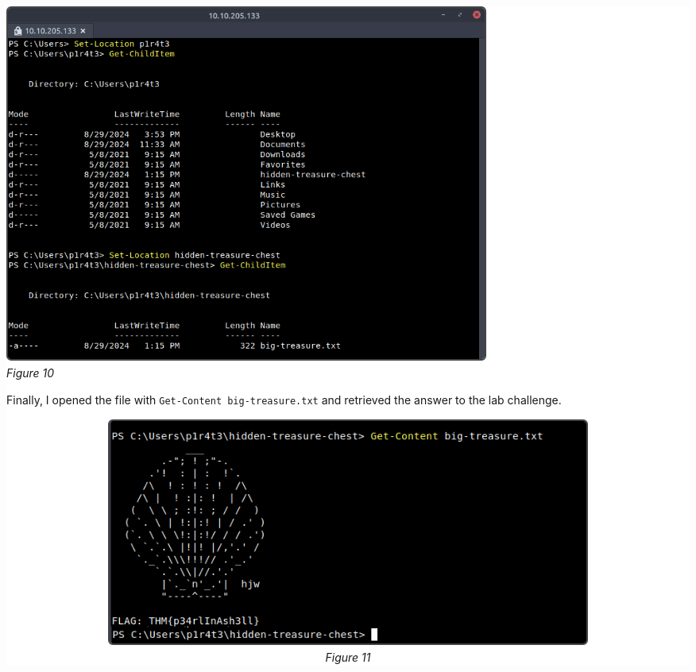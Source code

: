   <img src="images/powershell-endpoint-triage-basics.09.png" 
       alt="SIEM alert" 
       style="border: 2px solid #444; border-radius: 6px;" 
       width="600"><br>
  <em>Figure 10</em>
</p>

Finally, I opened the file with `Get-Content big-treasure.txt` and retrieved the answer to the lab challenge.

 <p align="center">
  <img src="images/powershell-endpoint-triage-basics.10.png" 
       alt="SIEM alert" 
       style="border: 2px solid #444; border-radius: 6px;" 
       width="600"><br>
  <em>Figure 11</em>